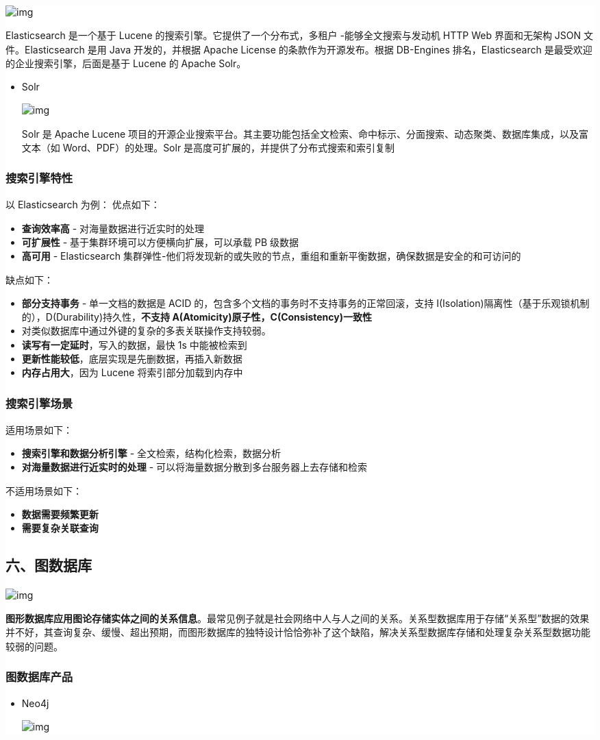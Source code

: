   ![img](https://user-gold-cdn.xitu.io/2018/8/10/165234a27ea53fae?imageView2/0/w/1280/h/960/format/webp/ignore-error/1)

  Elasticsearch 是一个基于 Lucene 的搜索引擎。它提供了一个分布式，多租户 -能够全文搜索与发动机 HTTP Web 界面和无架构 JSON 文件。Elasticsearch 是用 Java 开发的，并根据 Apache License 的条款作为开源发布。根据 DB-Engines 排名，Elasticsearch 是最受欢迎的企业搜索引擎，后面是基于 Lucene 的 Apache Solr。

- Solr

  ![img](https://raw.githubusercontent.com/kamalyes/image-bed/master/snap/20200209014947.png)

  Solr 是 Apache Lucene 项目的开源企业搜索平台。其主要功能包括全文检索、命中标示、分面搜索、动态聚类、数据库集成，以及富文本（如 Word、PDF）的处理。Solr 是高度可扩展的，并提供了分布式搜索和索引复制

### 搜索引擎特性

以 Elasticsearch 为例： 优点如下：

- **查询效率高** - 对海量数据进行近实时的处理
- **可扩展性** - 基于集群环境可以方便横向扩展，可以承载 PB 级数据
- **高可用** - Elasticsearch 集群弹性-他们将发现新的或失败的节点，重组和重新平衡数据，确保数据是安全的和可访问的

缺点如下：

- **部分支持事务** - 单一文档的数据是 ACID 的，包含多个文档的事务时不支持事务的正常回滚，支持 I(Isolation)隔离性（基于乐观锁机制的），D(Durability)持久性，**不支持 A(Atomicity)原子性，C(Consistency)一致性**
- 对类似数据库中通过外键的复杂的多表关联操作支持较弱。
- **读写有一定延时**，写入的数据，最快 1s 中能被检索到
- **更新性能较低**，底层实现是先删数据，再插入新数据
- **内存占用大**，因为 Lucene 将索引部分加载到内存中

### 搜索引擎场景

适用场景如下：

- **搜索引擎和数据分析引擎** - 全文检索，结构化检索，数据分析
- **对海量数据进行近实时的处理** - 可以将海量数据分散到多台服务器上去存储和检索

不适用场景如下：

- **数据需要频繁更新**
- **需要复杂关联查询**

## 六、图数据库

![img](https://raw.githubusercontent.com/kamalyes/image-bed/master/snap/20200209015751.png)

**图形数据库应用图论存储实体之间的关系信息**。最常见例子就是社会网络中人与人之间的关系。关系型数据库用于存储“关系型”数据的效果并不好，其查询复杂、缓慢、超出预期，而图形数据库的独特设计恰恰弥补了这个缺陷，解决关系型数据库存储和处理复杂关系型数据功能较弱的问题。

### 图数据库产品

- Neo4j

  ![img](https://raw.githubusercontent.com/kamalyes/image-bed/master/snap/20200209015817.png)
